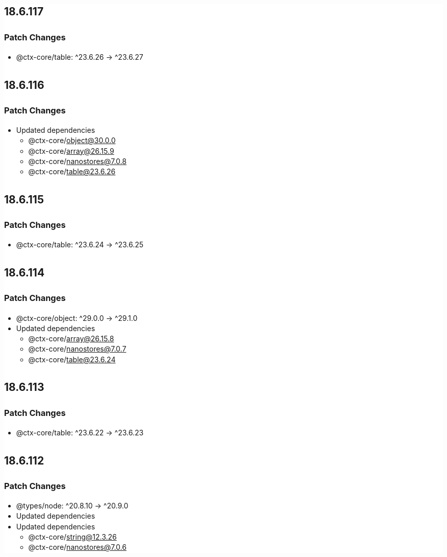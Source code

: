 ## 18.6.117

### Patch Changes

- @ctx-core/table: ^23.6.26 -> ^23.6.27

## 18.6.116

### Patch Changes

- Updated dependencies
  - @ctx-core/object@30.0.0
  - @ctx-core/array@26.15.9
  - @ctx-core/nanostores@7.0.8
  - @ctx-core/table@23.6.26

## 18.6.115

### Patch Changes

- @ctx-core/table: ^23.6.24 -> ^23.6.25

## 18.6.114

### Patch Changes

- @ctx-core/object: ^29.0.0 -> ^29.1.0
- Updated dependencies
  - @ctx-core/array@26.15.8
  - @ctx-core/nanostores@7.0.7
  - @ctx-core/table@23.6.24

## 18.6.113

### Patch Changes

- @ctx-core/table: ^23.6.22 -> ^23.6.23

## 18.6.112

### Patch Changes

- @types/node: ^20.8.10 -> ^20.9.0
- Updated dependencies
- Updated dependencies
  - @ctx-core/string@12.3.26
  - @ctx-core/nanostores@7.0.6
